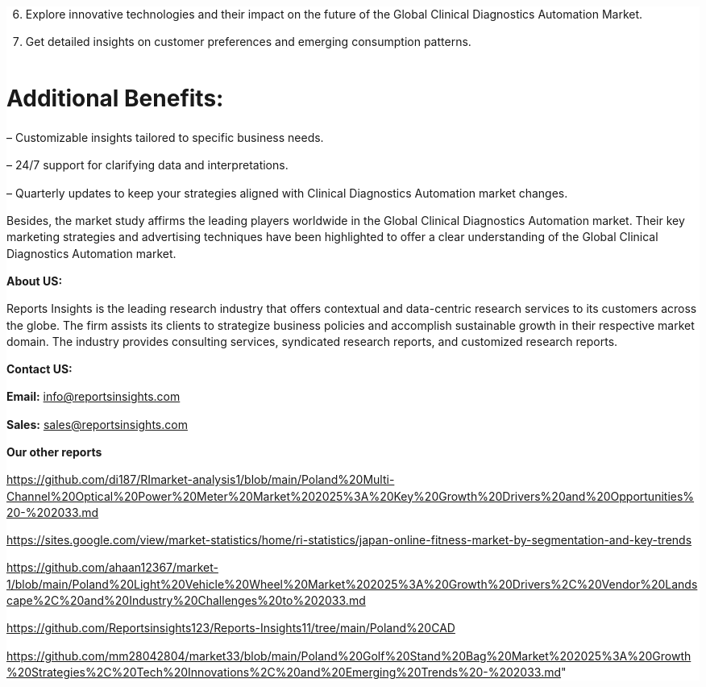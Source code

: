 6. Explore innovative technologies and their impact on the future of the Global Clinical Diagnostics Automation Market.

7. Get detailed insights on customer preferences and emerging consumption patterns.

# <strong>Additional Benefits:</strong>

– Customizable insights tailored to specific business needs.

– 24/7 support for clarifying data and interpretations.

– Quarterly updates to keep your strategies aligned with Clinical Diagnostics Automation market changes.

Besides, the market study affirms the leading players worldwide in the Global Clinical Diagnostics Automation market. Their key marketing strategies and advertising techniques have been highlighted to offer a clear understanding of the Global Clinical Diagnostics Automation market.

<strong><strong>About US</strong>:</strong>

Reports Insights is the leading research industry that offers contextual and data-centric research services to its customers across the globe. The firm assists its clients to strategize business policies and accomplish sustainable growth in their respective market domain. The industry provides consulting services, syndicated research reports, and customized research reports.

<strong>Contact US:</strong>

<p class=><b>Email:</b> <a href=mailto:info@reportsinsights.com>info@reportsinsights.com</a></p>
<p class=><b>Sales:</b> <a href=mailto:sales@reportsinsights.com>sales@reportsinsights.com</a></p>

<strong>Our other reports</strong>

<a href=https://github.com/di187/RImarket-analysis1/blob/main/Poland%20Multi-Channel%20Optical%20Power%20Meter%20Market%202025%3A%20Key%20Growth%20Drivers%20and%20Opportunities%20-%202033.md>https://github.com/di187/RImarket-analysis1/blob/main/Poland%20Multi-Channel%20Optical%20Power%20Meter%20Market%202025%3A%20Key%20Growth%20Drivers%20and%20Opportunities%20-%202033.md</a>

<a href=https://sites.google.com/view/market-statistics/home/ri-statistics/japan-online-fitness-market-by-segmentation-and-key-trends>https://sites.google.com/view/market-statistics/home/ri-statistics/japan-online-fitness-market-by-segmentation-and-key-trends</a>

<a href=https://github.com/ahaan12367/market-1/blob/main/Poland%20Light%20Vehicle%20Wheel%20Market%202025%3A%20Growth%20Drivers%2C%20Vendor%20Landscape%2C%20and%20Industry%20Challenges%20to%202033.md>https://github.com/ahaan12367/market-1/blob/main/Poland%20Light%20Vehicle%20Wheel%20Market%202025%3A%20Growth%20Drivers%2C%20Vendor%20Landscape%2C%20and%20Industry%20Challenges%20to%202033.md</a>

<a href=https://github.com/Reportsinsights123/Reports-Insights11/tree/main/Poland%20CAD>https://github.com/Reportsinsights123/Reports-Insights11/tree/main/Poland%20CAD</a>

<a href=https://github.com/mm28042804/market33/blob/main/Poland%20Golf%20Stand%20Bag%20Market%202025%3A%20Growth%20Strategies%2C%20Tech%20Innovations%2C%20and%20Emerging%20Trends%20-%202033.md>https://github.com/mm28042804/market33/blob/main/Poland%20Golf%20Stand%20Bag%20Market%202025%3A%20Growth%20Strategies%2C%20Tech%20Innovations%2C%20and%20Emerging%20Trends%20-%202033.md</a>"
